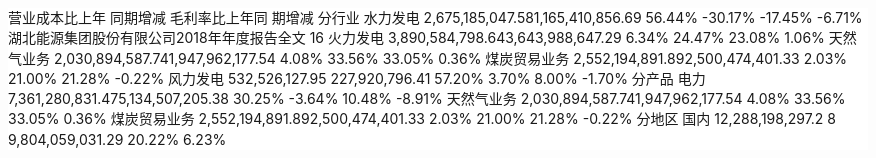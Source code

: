 营业成本比上年
同期增减
毛利率比上年同
期增减
分行业
水力发电
2,675,185,047.581,165,410,856.69
56.44%
-30.17%
-17.45%
-6.71%
湖北能源集团股份有限公司2018年年度报告全文
16
火力发电
3,890,584,798.643,643,988,647.29
6.34%
24.47%
23.08%
1.06%
天然气业务
2,030,894,587.741,947,962,177.54
4.08%
33.56%
33.05%
0.36%
煤炭贸易业务
2,552,194,891.892,500,474,401.33
2.03%
21.00%
21.28%
-0.22%
风力发电
532,526,127.95
227,920,796.41
57.20%
3.70%
8.00%
-1.70%
分产品
电力
7,361,280,831.475,134,507,205.38
30.25%
-3.64%
10.48%
-8.91%
天然气业务
2,030,894,587.741,947,962,177.54
4.08%
33.56%
33.05%
0.36%
煤炭贸易业务
2,552,194,891.892,500,474,401.33
2.03%
21.00%
21.28%
-0.22%
分地区
国内
12,288,198,297.2
8
9,804,059,031.29
20.22%
6.23%